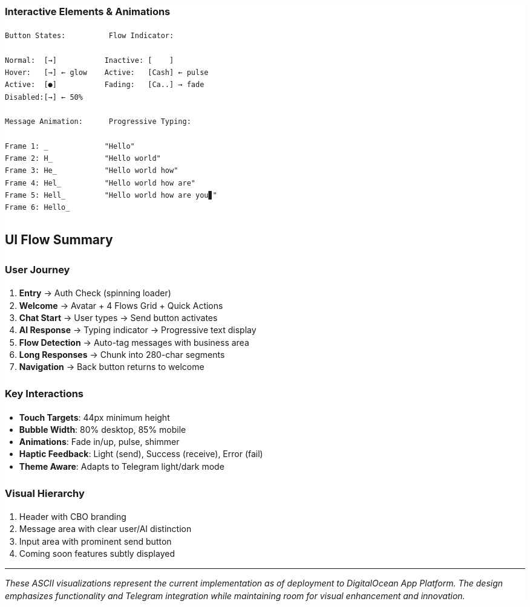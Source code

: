 ### Interactive Elements & Animations
```
Button States:          Flow Indicator:
                       
Normal:  [→]           Inactive: [    ]
Hover:   [→] ← glow    Active:   [Cash] ← pulse
Active:  [●]           Fading:   [Ca..] → fade
Disabled:[→] ← 50%     

Message Animation:      Progressive Typing:

Frame 1: _             "Hello"
Frame 2: H_            "Hello world"
Frame 3: He_           "Hello world how"
Frame 4: Hel_          "Hello world how are"
Frame 5: Hell_         "Hello world how are you▊"
Frame 6: Hello_        
```

## UI Flow Summary

### User Journey
1. **Entry** → Auth Check (spinning loader)
2. **Welcome** → Avatar + 4 Flows Grid + Quick Actions
3. **Chat Start** → User types → Send button activates
4. **AI Response** → Typing indicator → Progressive text display
5. **Flow Detection** → Auto-tag messages with business area
6. **Long Responses** → Chunk into 280-char segments
7. **Navigation** → Back button returns to welcome

### Key Interactions
- **Touch Targets**: 44px minimum height
- **Bubble Width**: 80% desktop, 85% mobile
- **Animations**: Fade in/up, pulse, shimmer
- **Haptic Feedback**: Light (send), Success (receive), Error (fail)
- **Theme Aware**: Adapts to Telegram light/dark mode

### Visual Hierarchy
1. Header with CBO branding
2. Message area with clear user/AI distinction
3. Input area with prominent send button
4. Coming soon features subtly displayed

---

*These ASCII visualizations represent the current implementation as of deployment to DigitalOcean App Platform. The design emphasizes functionality and Telegram integration while maintaining room for visual enhancement and innovation.*